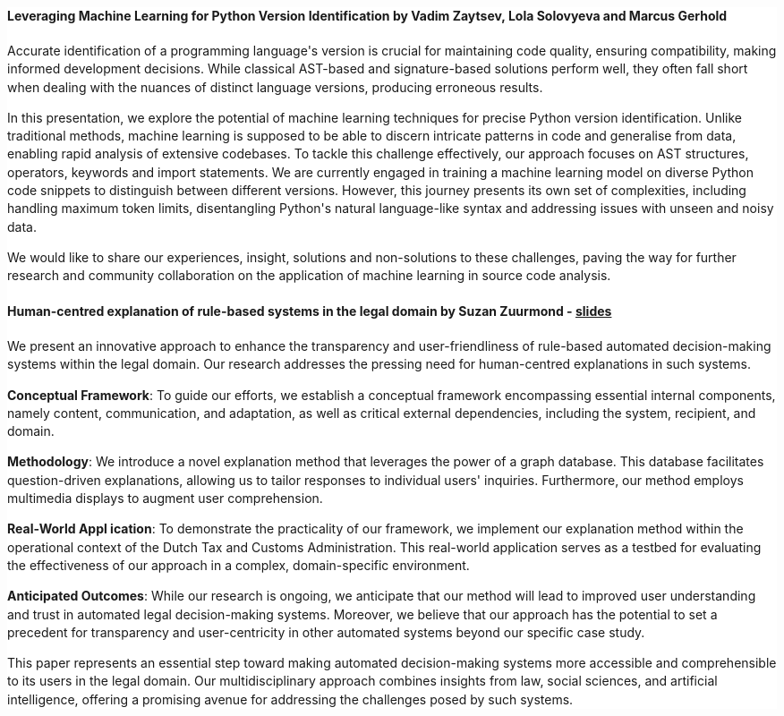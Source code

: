 #### Leveraging Machine Learning for Python Version Identification <span class="presenter">by Vadim Zaytsev, Lola Solovyeva and Marcus Gerhold</span>

Accurate identification of a programming language's version is crucial for maintaining code quality, ensuring compatibility, making informed development decisions. While classical AST-based and signature-based solutions perform well, they often fall short when dealing with the nuances of distinct language versions, producing erroneous results.

In this presentation, we explore the potential of machine learning techniques for precise Python version identification. Unlike traditional methods, machine learning is supposed to be able to discern intricate patterns in code and generalise from data, enabling rapid analysis of extensive codebases. To tackle this challenge effectively, our approach focuses on AST structures, operators, keywords and import statements.
We are currently engaged in training a machine learning model on diverse Python code snippets to distinguish between different versions. However, this journey presents its own set of complexities, including handling maximum token limits, disentangling Python's natural language-like syntax and addressing issues with unseen and noisy data.

We would like to share our experiences, insight, solutions and non-solutions to these challenges, paving the way for further research and community collaboration on the application of machine learning in source code analysis.

#### Human-centred explanation of rule-based systems in the legal domain <span class="presenter">by Suzan Zuurmond</span> - [slides](slides/2023/hcexplanation_graphdb.pdf)

We present an innovative approach to enhance the transparency and user-friendliness of rule-based automated decision-making systems within the legal domain. Our research addresses the pressing need for human-centred explanations in such systems.

**Conceptual Framework**: To guide our efforts, we establish a conceptual framework encompassing essential internal components, namely content, communication, and adaptation, as well as critical external dependencies, including the system, recipient, and domain.

**Methodology**: We introduce a novel explanation method that leverages the power of a graph database. This database facilitates question-driven explanations, allowing us to tailor responses to individual users' inquiries. Furthermore, our method employs multimedia displays to augment user comprehension.

**Real-World Appl ication**: To demonstrate the practicality of our framework, we implement our explanation method within the operational context of the Dutch Tax and Customs Administration. This real-world application serves as a testbed for evaluating the effectiveness of our approach in a complex, domain-specific environment.

**Anticipated Outcomes**: While our research is ongoing, we anticipate that our method will lead to improved user understanding and trust in automated legal decision-making systems. Moreover, we believe that our approach has the potential to set a precedent for transparency and user-centricity in other automated systems beyond our specific case study.

This paper represents an essential step toward making automated decision-making systems more accessible and comprehensible to its users in the legal domain. Our multidisciplinary approach combines insights from law, social sciences, and artificial intelligence, offering a promising avenue for addressing the challenges posed by such systems.
